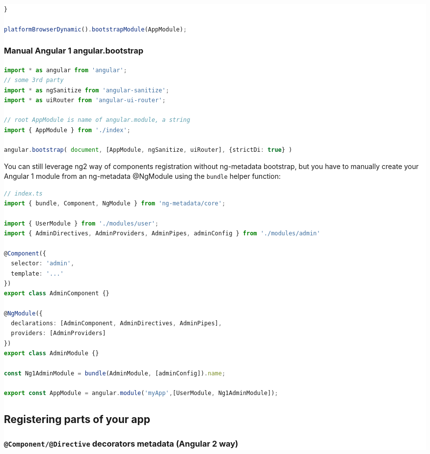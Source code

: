 ```typescript
}

platformBrowserDynamic().bootstrapModule(AppModule);
```

### Manual Angular 1 angular.bootstrap

```typescript
import * as angular from 'angular';
// some 3rd party
import * as ngSanitize from 'angular-sanitize';
import * as uiRouter from 'angular-ui-router';

// root AppModule is name of angular.module, a string
import { AppModule } from './index';

angular.bootstrap( document, [AppModule, ngSanitize, uiRouter], {strictDi: true} )
```

You can still leverage ng2 way of components registration without ng-metadata bootstrap, 
but you have to manually create your Angular 1 module from an ng-metadata @NgModule using the `bundle` helper function:

```typescript
// index.ts
import { bundle, Component, NgModule } from 'ng-metadata/core';

import { UserModule } from './modules/user';
import { AdminDirectives, AdminProviders, AdminPipes, adminConfig } from './modules/admin'

@Component({
  selector: 'admin',
  template: '...'
})
export class AdminComponent {}

@NgModule({
  declarations: [AdminComponent, AdminDirectives, AdminPipes],
  providers: [AdminProviders]
})
export class AdminModule {}

const Ng1AdminModule = bundle(AdminModule, [adminConfig]).name;

export const AppModule = angular.module('myApp',[UserModule, Ng1AdminModule]);
```


## Registering parts of your app

### `@Component/@Directive` decorators metadata (Angular 2 way)
